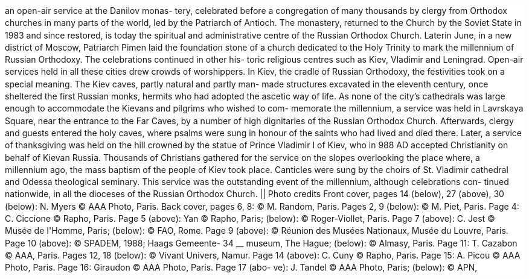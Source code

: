 an open-air service at the Danilov monas- 
tery, celebrated before a congregation of 
many thousands by clergy from Orthodox 
churches in many parts of the world, led by 
the Patriarch of Antioch. The monastery, 
returned to the Church by the Soviet State in 
1983 and since restored, is today the spiritual 
and administrative centre of the Russian 
Orthodox Church. 
Laterin June, in a new district of Moscow, 
Patriarch Pimen laid the foundation stone of 
a church dedicated to the Holy Trinity to 
mark the millennium of Russian Orthodoxy. 
The celebrations continued in other his- 
toric religious centres such as Kiev, Vladimir 
and Leningrad. Open-air services held in all 
these cities drew crowds of worshippers. 
In Kiev, the cradle of Russian Orthodoxy, 
the festivities took on a special meaning. The 
Kiev caves, partly natural and partly man- 
made structures excavated in the eleventh 
century, once sheltered the first Russian 
monks, hermits who had adopted the ascetic 
way of life. As none of the city’s cathedrals 
was large enough to accommodate the 
Kievans and pilgrims who wished to com- 
memorate the millennium, a service was held 
in Lavrskaya Square, near the entrance to the 
Far Caves, by a number of high dignitaries of 
the Russian Orthodox Church. Afterwards, 
clergy and guests entered the holy caves, 
where psalms were sung in honour of the 
saints who had lived and died there. 
Later, a service of thanksgiving was held 
on the hill crowned by the statue of Prince 
Vladimir I of Kiev, who in 988 AD accepted 
Christianity on behalf of Kievan Russia. 
Thousands of Christians gathered for the 
service on the slopes overlooking the place 
where, a millennium ago, the mass baptism 
of the people of Kiev took place. Canticles 
were sung by the choirs of St. Vladimir 
cathedral and Odessa theological seminary. 
This service was the outstanding event of the 
millennium, although celebrations con- 
tinued nationwide, in all the dioceses of the 
Russian Orthodox Church. || 
Photo credits 
Front cover, pages 14 (below), 27 (above), 30 (below): 
N. Myers © AAA Photo, Paris. Back cover, pages 6, 8: 
© M. Random, Paris. Pages 2, 9 (below): © M. Piet, 
Paris. Page 4: C. Ciccione © Rapho, Paris. Page 5 
(above): Yan © Rapho, Paris; (below): © Roger-Viollet, 
Paris. Page 7 (above): C. Jest © Musée de I'Homme, 
Paris; (below): © FAO, Rome. Page 9 (above): © 
Réunion des Musées Nationaux, Musée du Louvre, Paris. 
Page 10 (above): © SPADEM, 1988; Haags Gemeente- 
34 __ 
museum, The Hague; (below): © Almasy, Paris. Page 
11: T. Cazabon © AAA, Paris. Pages 12, 18 (below): © 
Vivant Univers, Namur. Page 14 (above): C. Cuny © 
Rapho, Paris. Page 15: A. Picou © AAA Photo, Paris. 
Page 16: Giraudon © AAA Photo, Paris. Page 17 (abo- 
ve): J. Tandel © AAA Photo, Paris; (below): © APN, 